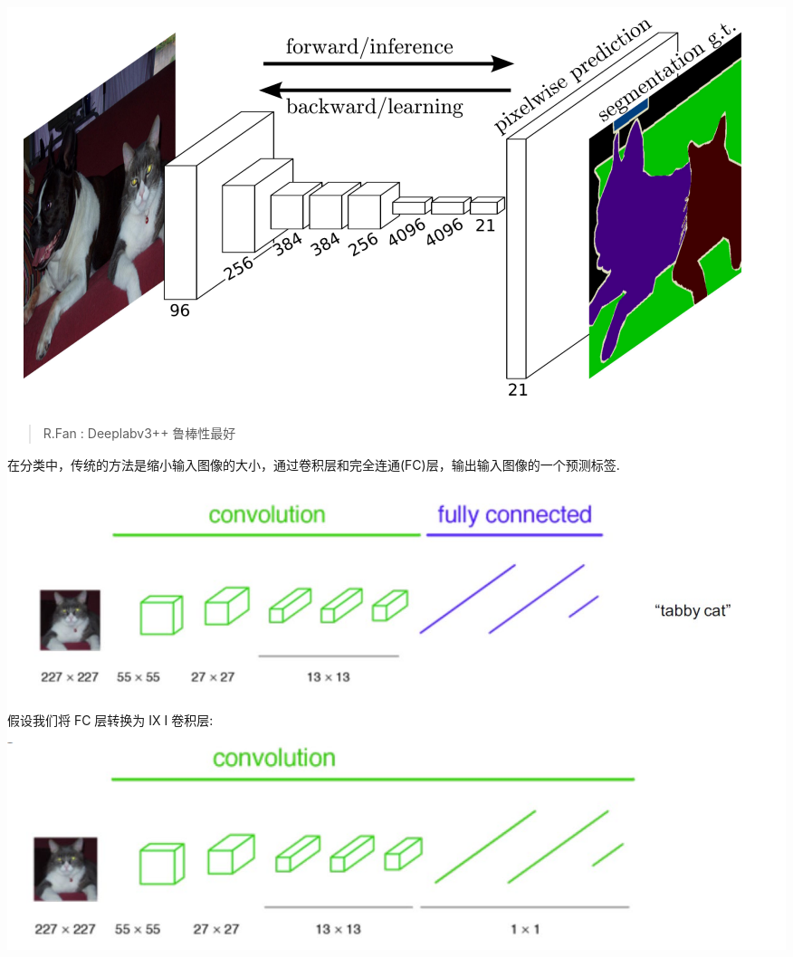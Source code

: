 ![](image/image_9CTuduSS9S.png)

> R.Fan : Deeplabv3++ 鲁棒性最好

在分类中，传统的方法是缩小输入图像的大小，通过卷积层和完全连通(FC)层，输出输入图像的一个预测标签.

![](image/image_oPGX7lqo-U.png)

假设我们将 FC 层转换为 IX I 卷积层:

![](image/image_DYe_J0nErN.png)
